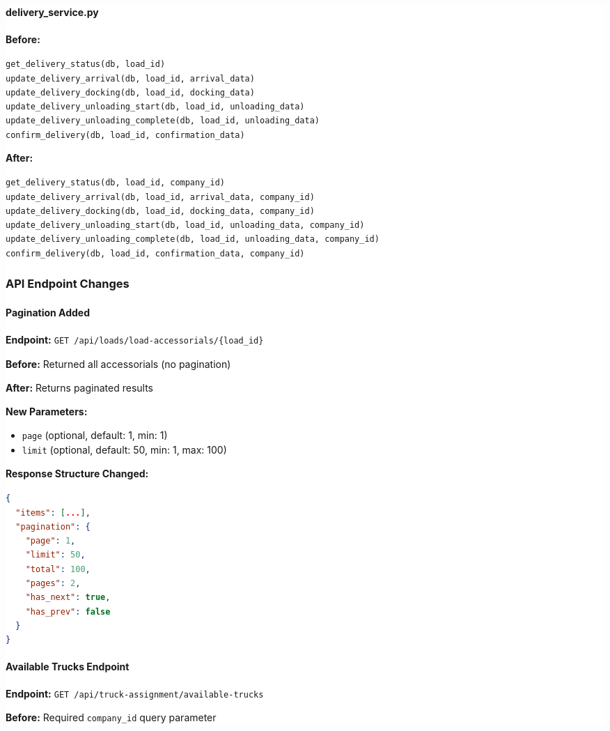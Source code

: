 #### delivery_service.py

**Before:**
```python
get_delivery_status(db, load_id)
update_delivery_arrival(db, load_id, arrival_data)
update_delivery_docking(db, load_id, docking_data)
update_delivery_unloading_start(db, load_id, unloading_data)
update_delivery_unloading_complete(db, load_id, unloading_data)
confirm_delivery(db, load_id, confirmation_data)
```

**After:**
```python
get_delivery_status(db, load_id, company_id)
update_delivery_arrival(db, load_id, arrival_data, company_id)
update_delivery_docking(db, load_id, docking_data, company_id)
update_delivery_unloading_start(db, load_id, unloading_data, company_id)
update_delivery_unloading_complete(db, load_id, unloading_data, company_id)
confirm_delivery(db, load_id, confirmation_data, company_id)
```

### API Endpoint Changes

#### Pagination Added

**Endpoint:** `GET /api/loads/load-accessorials/{load_id}`

**Before:** Returned all accessorials (no pagination)

**After:** Returns paginated results

**New Parameters:**
- `page` (optional, default: 1, min: 1)
- `limit` (optional, default: 50, min: 1, max: 100)

**Response Structure Changed:**
```json
{
  "items": [...],
  "pagination": {
    "page": 1,
    "limit": 50,
    "total": 100,
    "pages": 2,
    "has_next": true,
    "has_prev": false
  }
}
```

#### Available Trucks Endpoint

**Endpoint:** `GET /api/truck-assignment/available-trucks`

**Before:** Required `company_id` query parameter
